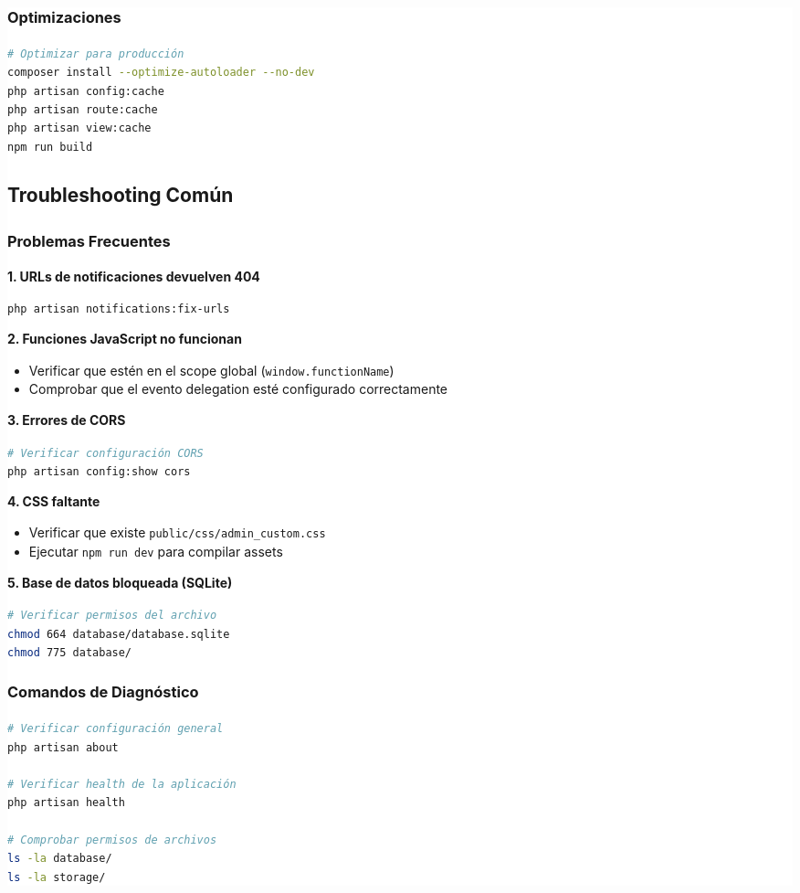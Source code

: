 ### Optimizaciones

```bash
# Optimizar para producción
composer install --optimize-autoloader --no-dev
php artisan config:cache
php artisan route:cache
php artisan view:cache
npm run build
```

## Troubleshooting Común

### Problemas Frecuentes

**1. URLs de notificaciones devuelven 404**
```bash
php artisan notifications:fix-urls
```

**2. Funciones JavaScript no funcionan**
- Verificar que estén en el scope global (`window.functionName`)
- Comprobar que el evento delegation esté configurado correctamente

**3. Errores de CORS**
```bash
# Verificar configuración CORS
php artisan config:show cors
```

**4. CSS faltante**
- Verificar que existe `public/css/admin_custom.css`
- Ejecutar `npm run dev` para compilar assets

**5. Base de datos bloqueada (SQLite)**
```bash
# Verificar permisos del archivo
chmod 664 database/database.sqlite
chmod 775 database/
```

### Comandos de Diagnóstico

```bash
# Verificar configuración general
php artisan about

# Verificar health de la aplicación
php artisan health

# Comprobar permisos de archivos
ls -la database/
ls -la storage/
```
